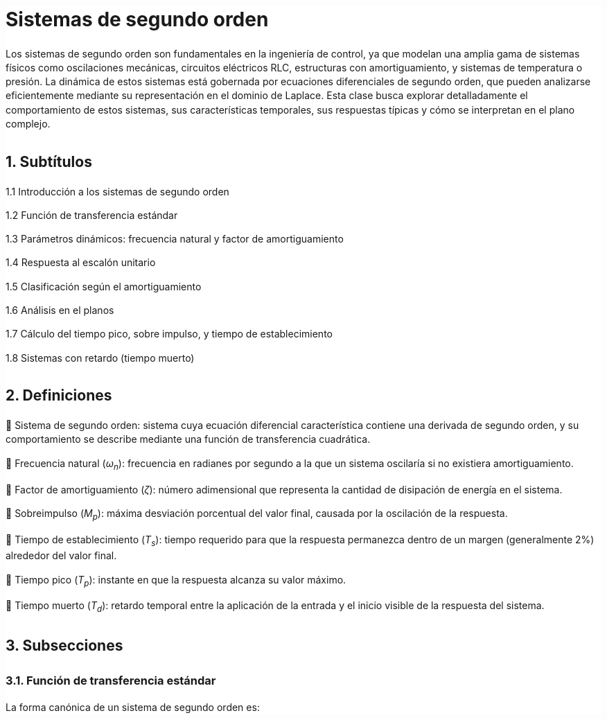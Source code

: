 # Sistemas de segundo orden

Los sistemas de segundo orden son fundamentales en la ingeniería de control, ya que modelan una amplia gama de sistemas físicos como oscilaciones mecánicas, circuitos eléctricos RLC, estructuras con amortiguamiento, y sistemas de temperatura o presión. La dinámica de estos sistemas está gobernada por ecuaciones diferenciales de segundo orden, que pueden analizarse eficientemente mediante su representación en el dominio de Laplace. Esta clase busca explorar detalladamente el comportamiento de estos sistemas, sus características temporales, sus respuestas típicas y cómo se interpretan en el plano complejo.


## 1. Subtítulos

1.1 Introducción a los sistemas de segundo orden

1.2 Función de transferencia estándar

1.3 Parámetros dinámicos: frecuencia natural y factor de amortiguamiento

1.4 Respuesta al escalón unitario

1.5 Clasificación según el amortiguamiento

1.6 Análisis en el planos

1.7 Cálculo del tiempo pico, sobre impulso, y tiempo de establecimiento

1.8 Sistemas con retardo (tiempo muerto)

## 2. Definiciones
🔑 Sistema de segundo orden: sistema cuya ecuación diferencial característica contiene una derivada de segundo orden, y su comportamiento se describe mediante una función de transferencia cuadrática.

🔑 Frecuencia natural ($\omega_n$): frecuencia en radianes por segundo a la que un sistema oscilaría si no existiera amortiguamiento.

🔑 Factor de amortiguamiento ($\zeta$): número adimensional que representa la cantidad de disipación de energía en el sistema.

🔑 Sobreimpulso ($M_p$): máxima desviación porcentual del valor final, causada por la oscilación de la respuesta.

🔑 Tiempo de establecimiento ($T_s$): tiempo requerido para que la respuesta permanezca dentro de un margen (generalmente 2%) alrededor del valor final.

🔑 Tiempo pico ($T_p$): instante en que la respuesta alcanza su valor máximo.

🔑 Tiempo muerto ($T_d$): retardo temporal entre la aplicación de la entrada y el inicio visible de la respuesta del sistema.

## 3. Subsecciones

### 3.1. Función de transferencia estándar
La forma canónica de un sistema de segundo orden es:

